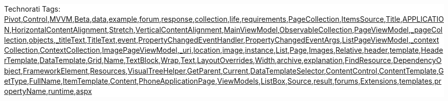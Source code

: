 Technorati Tags: <a href="http://technorati.com/tags/Pivot" rel="tag">Pivot</a>,<a href="http://technorati.com/tags/Control" rel="tag">Control</a>,<a href="http://technorati.com/tags/MVVM" rel="tag">MVVM</a>,<a href="http://technorati.com/tags/Beta" rel="tag">Beta</a>,<a href="http://technorati.com/tags/data" rel="tag">data</a>,<a href="http://technorati.com/tags/example" rel="tag">example</a>,<a href="http://technorati.com/tags/forum" rel="tag">forum</a>,<a href="http://technorati.com/tags/response" rel="tag">response</a>,<a href="http://technorati.com/tags/collection" rel="tag">collection</a>,<a href="http://technorati.com/tags/life" rel="tag">life</a>,<a href="http://technorati.com/tags/requirements" rel="tag">requirements</a>,<a href="http://technorati.com/tags/PageCollection" rel="tag">PageCollection</a>,<a href="http://technorati.com/tags/ItemsSource" rel="tag">ItemsSource</a>,<a href="http://technorati.com/tags/Title" rel="tag">Title</a>,<a href="http://technorati.com/tags/APPLICATION" rel="tag">APPLICATION</a>,<a href="http://technorati.com/tags/HorizontalContentAlignment" rel="tag">HorizontalContentAlignment</a>,<a href="http://technorati.com/tags/Stretch" rel="tag">Stretch</a>,<a href="http://technorati.com/tags/VerticalContentAlignment" rel="tag">VerticalContentAlignment</a>,<a href="http://technorati.com/tags/MainViewModel" rel="tag">MainViewModel</a>,<a href="http://technorati.com/tags/ObservableCollection" rel="tag">ObservableCollection</a>,<a href="http://technorati.com/tags/PageViewModel" rel="tag">PageViewModel</a>,<a href="http://technorati.com/tags/_pageCollection" rel="tag">_pageCollection</a>,<a href="http://technorati.com/tags/objects" rel="tag">objects</a>,<a href="http://technorati.com/tags/_titleText" rel="tag">_titleText</a>,<a href="http://technorati.com/tags/TitleText" rel="tag">TitleText</a>,<a href="http://technorati.com/tags/event" rel="tag">event</a>,<a href="http://technorati.com/tags/PropertyChangedEventHandler" rel="tag">PropertyChangedEventHandler</a>,<a href="http://technorati.com/tags/PropertyChangedEventArgs" rel="tag">PropertyChangedEventArgs</a>,<a href="http://technorati.com/tags/ListPageViewModel" rel="tag">ListPageViewModel</a>,<a href="http://technorati.com/tags/_contextCollection" rel="tag">_contextCollection</a>,<a href="http://technorati.com/tags/ContextCollection" rel="tag">ContextCollection</a>,<a href="http://technorati.com/tags/ImagePageViewModel" rel="tag">ImagePageViewModel</a>,<a href="http://technorati.com/tags/_uri" rel="tag">_uri</a>,<a href="http://technorati.com/tags/location" rel="tag">location</a>,<a href="http://technorati.com/tags/image" rel="tag">image</a>,<a href="http://technorati.com/tags/instance" rel="tag">instance</a>,<a href="http://technorati.com/tags/List" rel="tag">List</a>,<a href="http://technorati.com/tags/Page" rel="tag">Page</a>,<a href="http://technorati.com/tags/Images" rel="tag">Images</a>,<a href="http://technorati.com/tags/Relative" rel="tag">Relative</a>,<a href="http://technorati.com/tags/header" rel="tag">header</a>,<a href="http://technorati.com/tags/template" rel="tag">template</a>,<a href="http://technorati.com/tags/HeaderTemplate" rel="tag">HeaderTemplate</a>,<a href="http://technorati.com/tags/DataTemplate" rel="tag">DataTemplate</a>,<a href="http://technorati.com/tags/Grid" rel="tag">Grid</a>,<a href="http://technorati.com/tags/Name" rel="tag">Name</a>,<a href="http://technorati.com/tags/TextBlock" rel="tag">TextBlock</a>,<a href="http://technorati.com/tags/Wrap" rel="tag">Wrap</a>,<a href="http://technorati.com/tags/Text" rel="tag">Text</a>,<a href="http://technorati.com/tags/LayoutOverrides" rel="tag">LayoutOverrides</a>,<a href="http://technorati.com/tags/Width" rel="tag">Width</a>,<a href="http://technorati.com/tags/archive" rel="tag">archive</a>,<a href="http://technorati.com/tags/explanation" rel="tag">explanation</a>,<a href="http://technorati.com/tags/FindResource" rel="tag">FindResource</a>,<a href="http://technorati.com/tags/DependencyObject" rel="tag">DependencyObject</a>,<a href="http://technorati.com/tags/FrameworkElement" rel="tag">FrameworkElement</a>,<a href="http://technorati.com/tags/Resources" rel="tag">Resources</a>,<a href="http://technorati.com/tags/VisualTreeHelper" rel="tag">VisualTreeHelper</a>,<a href="http://technorati.com/tags/GetParent" rel="tag">GetParent</a>,<a href="http://technorati.com/tags/Current" rel="tag">Current</a>,<a href="http://technorati.com/tags/DataTemplateSelector" rel="tag">DataTemplateSelector</a>,<a href="http://technorati.com/tags/ContentControl" rel="tag">ContentControl</a>,<a href="http://technorati.com/tags/ContentTemplate" rel="tag">ContentTemplate</a>,<a href="http://technorati.com/tags/GetType" rel="tag">GetType</a>,<a href="http://technorati.com/tags/FullName" rel="tag">FullName</a>,<a href="http://technorati.com/tags/ItemTemplate" rel="tag">ItemTemplate</a>,<a href="http://technorati.com/tags/Content" rel="tag">Content</a>,<a href="http://technorati.com/tags/PhoneApplicationPage" rel="tag">PhoneApplicationPage</a>,<a href="http://technorati.com/tags/ViewModels" rel="tag">ViewModels</a>,<a href="http://technorati.com/tags/ListBox" rel="tag">ListBox</a>,<a href="http://technorati.com/tags/Source" rel="tag">Source</a>,<a href="http://technorati.com/tags/result" rel="tag">result</a>,<a href="http://technorati.com/tags/forums" rel="tag">forums</a>,<a href="http://technorati.com/tags/Extensions" rel="tag">Extensions</a>,<a href="http://technorati.com/tags/templates" rel="tag">templates</a>,<a href="http://technorati.com/tags/propertyName" rel="tag">propertyName</a>,<a href="http://technorati.com/tags/runtime" rel="tag">runtime</a>,<a href="http://technorati.com/tags/aspx" rel="tag">aspx</a><br />